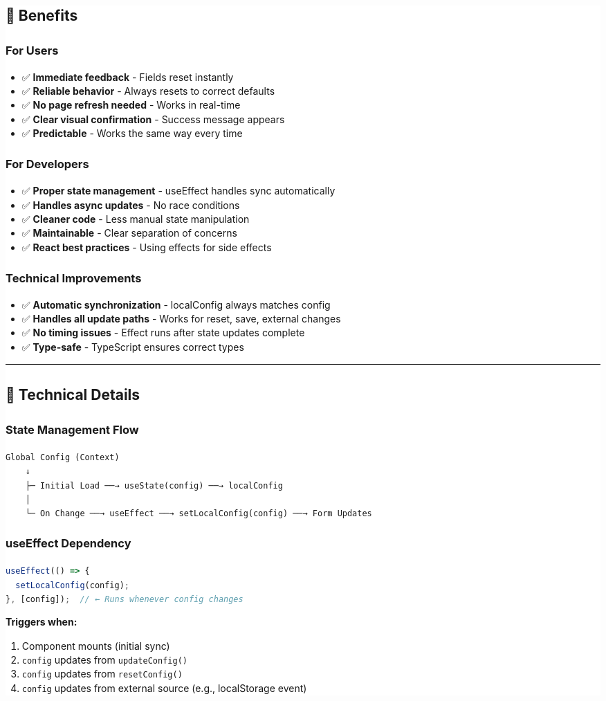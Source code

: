 
## 🎯 Benefits

### For Users
- ✅ **Immediate feedback** - Fields reset instantly
- ✅ **Reliable behavior** - Always resets to correct defaults
- ✅ **No page refresh needed** - Works in real-time
- ✅ **Clear visual confirmation** - Success message appears
- ✅ **Predictable** - Works the same way every time

### For Developers
- ✅ **Proper state management** - useEffect handles sync automatically
- ✅ **Handles async updates** - No race conditions
- ✅ **Cleaner code** - Less manual state manipulation
- ✅ **Maintainable** - Clear separation of concerns
- ✅ **React best practices** - Using effects for side effects

### Technical Improvements
- ✅ **Automatic synchronization** - localConfig always matches config
- ✅ **Handles all update paths** - Works for reset, save, external changes
- ✅ **No timing issues** - Effect runs after state updates complete
- ✅ **Type-safe** - TypeScript ensures correct types

---

## 🔧 Technical Details

### State Management Flow

```
Global Config (Context)
    ↓
    ├─ Initial Load ──→ useState(config) ──→ localConfig
    │
    └─ On Change ──→ useEffect ──→ setLocalConfig(config) ──→ Form Updates
```

### useEffect Dependency

```typescript
useEffect(() => {
  setLocalConfig(config);
}, [config]);  // ← Runs whenever config changes
```

**Triggers when:**
1. Component mounts (initial sync)
2. `config` updates from `updateConfig()`
3. `config` updates from `resetConfig()`
4. `config` updates from external source (e.g., localStorage event)
